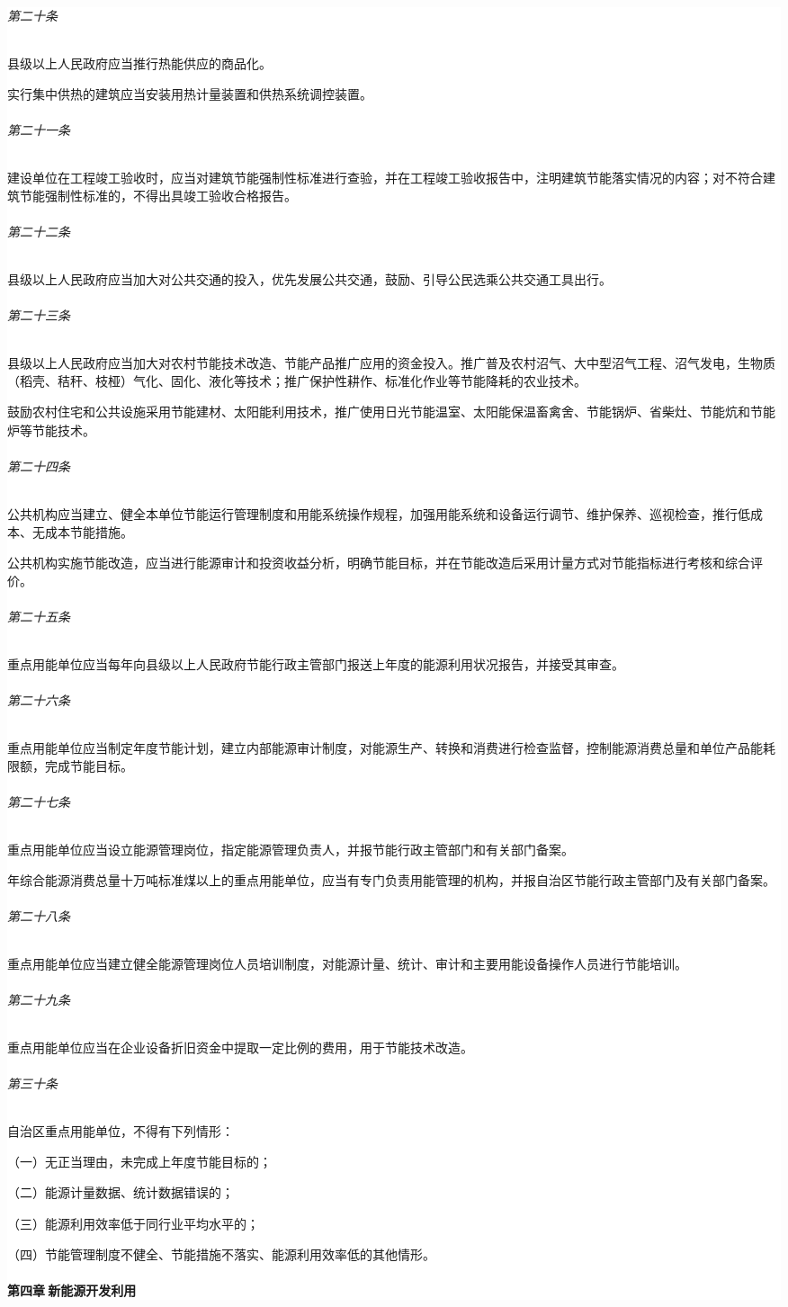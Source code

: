 ###### 第二十条

县级以上人民政府应当推行热能供应的商品化。

实行集中供热的建筑应当安装用热计量装置和供热系统调控装置。

###### 第二十一条

建设单位在工程竣工验收时，应当对建筑节能强制性标准进行查验，并在工程竣工验收报告中，注明建筑节能落实情况的内容；对不符合建筑节能强制性标准的，不得出具竣工验收合格报告。

###### 第二十二条

县级以上人民政府应当加大对公共交通的投入，优先发展公共交通，鼓励、引导公民选乘公共交通工具出行。

###### 第二十三条

县级以上人民政府应当加大对农村节能技术改造、节能产品推广应用的资金投入。推广普及农村沼气、大中型沼气工程、沼气发电，生物质（稻壳、秸秆、枝桠）气化、固化、液化等技术；推广保护性耕作、标准化作业等节能降耗的农业技术。

鼓励农村住宅和公共设施采用节能建材、太阳能利用技术，推广使用日光节能温室、太阳能保温畜禽舍、节能锅炉、省柴灶、节能炕和节能炉等节能技术。

###### 第二十四条

公共机构应当建立、健全本单位节能运行管理制度和用能系统操作规程，加强用能系统和设备运行调节、维护保养、巡视检查，推行低成本、无成本节能措施。

公共机构实施节能改造，应当进行能源审计和投资收益分析，明确节能目标，并在节能改造后采用计量方式对节能指标进行考核和综合评价。

###### 第二十五条

重点用能单位应当每年向县级以上人民政府节能行政主管部门报送上年度的能源利用状况报告，并接受其审查。

###### 第二十六条

重点用能单位应当制定年度节能计划，建立内部能源审计制度，对能源生产、转换和消费进行检查监督，控制能源消费总量和单位产品能耗限额，完成节能目标。

###### 第二十七条

重点用能单位应当设立能源管理岗位，指定能源管理负责人，并报节能行政主管部门和有关部门备案。

年综合能源消费总量十万吨标准煤以上的重点用能单位，应当有专门负责用能管理的机构，并报自治区节能行政主管部门及有关部门备案。

###### 第二十八条

重点用能单位应当建立健全能源管理岗位人员培训制度，对能源计量、统计、审计和主要用能设备操作人员进行节能培训。

###### 第二十九条

重点用能单位应当在企业设备折旧资金中提取一定比例的费用，用于节能技术改造。

###### 第三十条

自治区重点用能单位，不得有下列情形：

（一）无正当理由，未完成上年度节能目标的；

（二）能源计量数据、统计数据错误的；

（三）能源利用效率低于同行业平均水平的；

（四）节能管理制度不健全、节能措施不落实、能源利用效率低的其他情形。

#### 第四章 新能源开发利用
